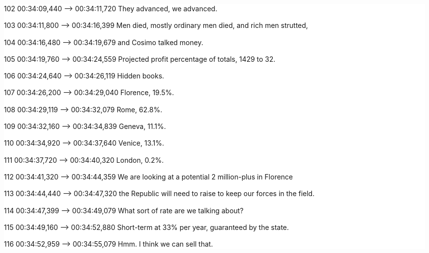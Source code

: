 102
00:34:09,440 --> 00:34:11,720
They advanced, we advanced.

103
00:34:11,800 --> 00:34:16,399
Men died, mostly ordinary men died, and rich men strutted,

104
00:34:16,480 --> 00:34:19,679
and Cosimo talked money.

105
00:34:19,760 --> 00:34:24,559
Projected profit percentage of totals, 1429 to 32.

106
00:34:24,640 --> 00:34:26,119
Hidden books.

107
00:34:26,200 --> 00:34:29,040
Florence, 19.5%.

108
00:34:29,119 --> 00:34:32,079
Rome, 62.8%.

109
00:34:32,160 --> 00:34:34,839
Geneva, 11.1%.

110
00:34:34,920 --> 00:34:37,640
Venice, 13.1%.

111
00:34:37,720 --> 00:34:40,320
London, 0.2%.

112
00:34:41,320 --> 00:34:44,359
We are looking at a potential 2 million-plus in Florence

113
00:34:44,440 --> 00:34:47,320
the Republic will need to raise to keep our forces in the field.

114
00:34:47,399 --> 00:34:49,079
What sort of rate are we talking about?

115
00:34:49,160 --> 00:34:52,880
Short-term at 33% per year, guaranteed by the state.

116
00:34:52,959 --> 00:34:55,079
Hmm. I think we can sell that.
